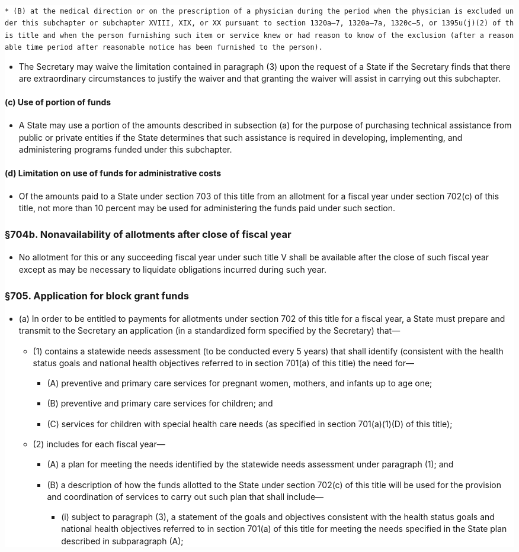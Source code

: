     * (B) at the medical direction or on the prescription of a physician during the period when the physician is excluded under this subchapter or subchapter XVIII, XIX, or XX pursuant to section 1320a–7, 1320a–7a, 1320c–5, or 1395u(j)(2) of this title and when the person furnishing such item or service knew or had reason to know of the exclusion (after a reasonable time period after reasonable notice has been furnished to the person).


* The Secretary may waive the limitation contained in paragraph (3) upon the request of a State if the Secretary finds that there are extraordinary circumstances to justify the waiver and that granting the waiver will assist in carrying out this subchapter.

#### (c) Use of portion of funds
* A State may use a portion of the amounts described in subsection (a) for the purpose of purchasing technical assistance from public or private entities if the State determines that such assistance is required in developing, implementing, and administering programs funded under this subchapter.

#### (d) Limitation on use of funds for administrative costs
* Of the amounts paid to a State under section 703 of this title from an allotment for a fiscal year under section 702(c) of this title, not more than 10 percent may be used for administering the funds paid under such section.

### §704b. Nonavailability of allotments after close of fiscal year
* No allotment for this or any succeeding fiscal year under such title V shall be available after the close of such fiscal year except as may be necessary to liquidate obligations incurred during such year.

### §705. Application for block grant funds
* (a) In order to be entitled to payments for allotments under section 702 of this title for a fiscal year, a State must prepare and transmit to the Secretary an application (in a standardized form specified by the Secretary) that—

  * (1) contains a statewide needs assessment (to be conducted every 5 years) that shall identify (consistent with the health status goals and national health objectives referred to in section 701(a) of this title) the need for—

    * (A) preventive and primary care services for pregnant women, mothers, and infants up to age one;

    * (B) preventive and primary care services for children; and

    * (C) services for children with special health care needs (as specified in section 701(a)(1)(D) of this title);


  * (2) includes for each fiscal year—

    * (A) a plan for meeting the needs identified by the statewide needs assessment under paragraph (1); and

    * (B) a description of how the funds allotted to the State under section 702(c) of this title will be used for the provision and coordination of services to carry out such plan that shall include—

      * (i) subject to paragraph (3), a statement of the goals and objectives consistent with the health status goals and national health objectives referred to in section 701(a) of this title for meeting the needs specified in the State plan described in subparagraph (A);
